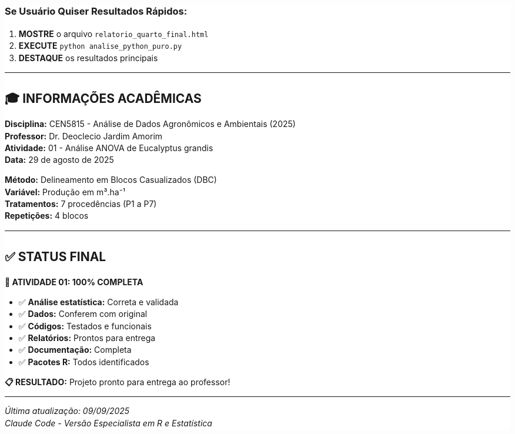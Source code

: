 ### **Se Usuário Quiser Resultados Rápidos:**
1. **MOSTRE** o arquivo `relatorio_quarto_final.html`
2. **EXECUTE** `python analise_python_puro.py`
3. **DESTAQUE** os resultados principais

---

## 🎓 **INFORMAÇÕES ACADÊMICAS**

**Disciplina:** CEN5815 - Análise de Dados Agronômicos e Ambientais (2025)  
**Professor:** Dr. Deoclecio Jardim Amorim  
**Atividade:** 01 - Análise ANOVA de Eucalyptus grandis  
**Data:** 29 de agosto de 2025

**Método:** Delineamento em Blocos Casualizados (DBC)  
**Variável:** Produção em m³.ha⁻¹  
**Tratamentos:** 7 procedências (P1 a P7)  
**Repetições:** 4 blocos

---

## ✅ **STATUS FINAL**

**🎯 ATIVIDADE 01: 100% COMPLETA**

- ✅ **Análise estatística:** Correta e validada
- ✅ **Dados:** Conferem com original  
- ✅ **Códigos:** Testados e funcionais
- ✅ **Relatórios:** Prontos para entrega
- ✅ **Documentação:** Completa
- ✅ **Pacotes R:** Todos identificados

**📋 RESULTADO:** Projeto pronto para entrega ao professor!

---

*Última atualização: 09/09/2025*  
*Claude Code - Versão Especialista em R e Estatística*